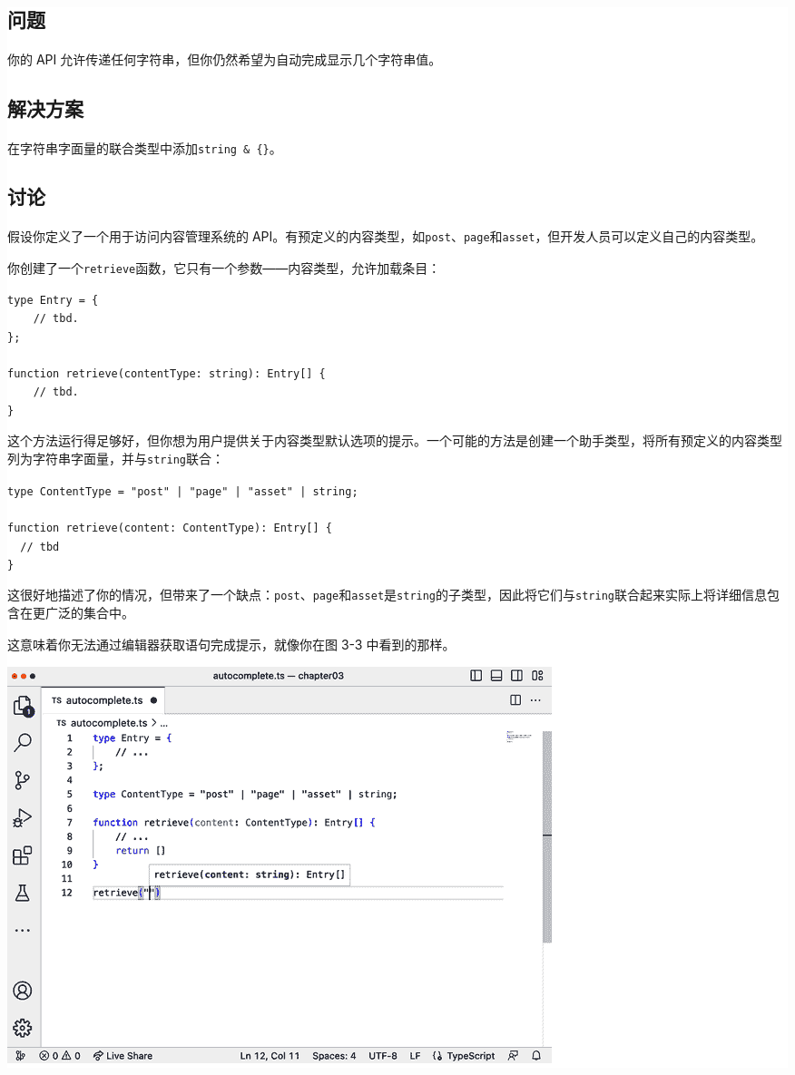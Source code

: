 ## 问题

你的 API 允许传递任何字符串，但你仍然希望为自动完成显示几个字符串值。

## 解决方案

在字符串字面量的联合类型中添加`string & {}`。

## 讨论

假设你定义了一个用于访问内容管理系统的 API。有预定义的内容类型，如`post`、`page`和`asset`，但开发人员可以定义自己的内容类型。

你创建了一个`retrieve`函数，它只有一个参数——内容类型，允许加载条目：

```
type Entry = {
    // tbd.
};

function retrieve(contentType: string): Entry[] {
    // tbd.
}
```

这个方法运行得足够好，但你想为用户提供关于内容类型默认选项的提示。一个可能的方法是创建一个助手类型，将所有预定义的内容类型列为字符串字面量，并与`string`联合：

```
type ContentType = "post" | "page" | "asset" | string;

function retrieve(content: ContentType): Entry[] {
  // tbd
}
```

这很好地描述了你的情况，但带来了一个缺点：`post`、`page`和`asset`是`string`的子类型，因此将它们与`string`联合起来实际上将详细信息包含在更广泛的集合中。

这意味着你无法通过编辑器获取语句完成提示，就像你在图 3-3 中看到的那样。

![tscb 0303](img/tscb_0303.png)
